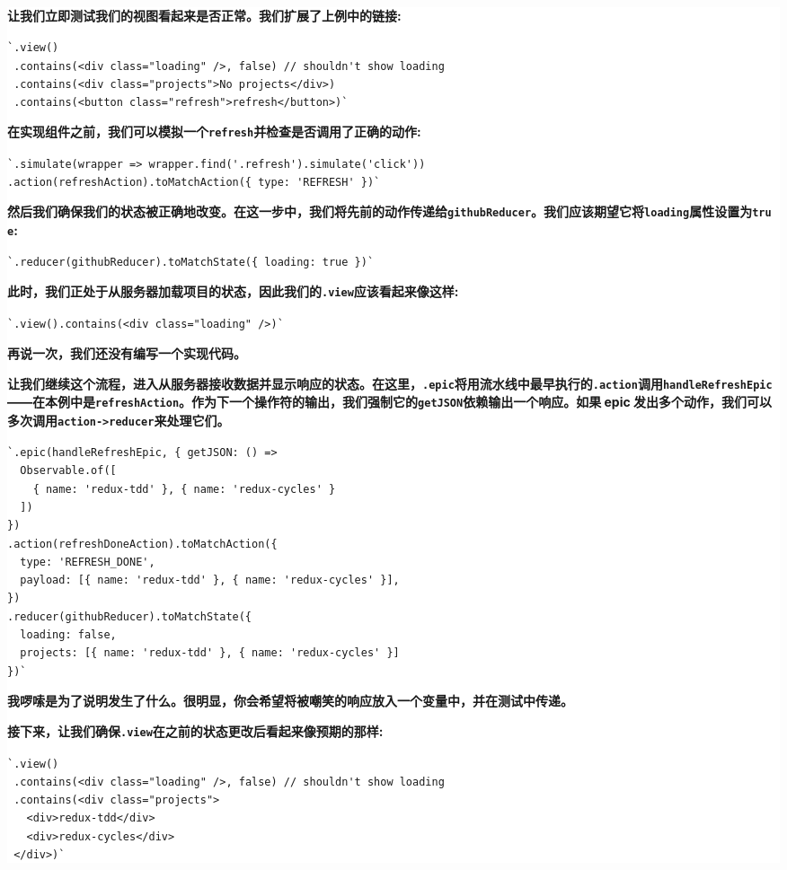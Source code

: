 **让我们立即测试我们的视图看起来是否正常。我们扩展了上例中的链接:**

```
`.view()
 .contains(<div class="loading" />, false) // shouldn't show loading
 .contains(<div class="projects">No projects</div>)
 .contains(<button class="refresh">refresh</button>)`
```

**在实现组件之前，我们可以模拟一个`refresh`并检查是否调用了正确的动作:**

```
`.simulate(wrapper => wrapper.find('.refresh').simulate('click'))
.action(refreshAction).toMatchAction({ type: 'REFRESH' })`
```

**然后我们确保我们的状态被正确地改变。在这一步中，我们将先前的动作传递给`githubReducer`。我们应该期望它将`loading`属性设置为`true`:**

```
`.reducer(githubReducer).toMatchState({ loading: true })`
```

**此时，我们正处于从服务器加载项目的状态，因此我们的`.view`应该看起来像这样:**

```
`.view().contains(<div class="loading" />)`
```

**再说一次，我们还没有编写一个实现代码。**

**让我们继续这个流程，进入从服务器接收数据并显示响应的状态。在这里，`.epic`将用流水线中最早执行的`.action`调用`handleRefreshEpic`——在本例中是`refreshAction`。作为下一个操作符的输出，我们强制它的`getJSON`依赖输出一个响应。如果 epic 发出多个动作，我们可以多次调用`action->reducer`来处理它们。**

```
`.epic(handleRefreshEpic, { getJSON: () => 
  Observable.of([
    { name: 'redux-tdd' }, { name: 'redux-cycles' }
  ])
}) 
.action(refreshDoneAction).toMatchAction({ 
  type: 'REFRESH_DONE',
  payload: [{ name: 'redux-tdd' }, { name: 'redux-cycles' }],
})
.reducer(githubReducer).toMatchState({
  loading: false,
  projects: [{ name: 'redux-tdd' }, { name: 'redux-cycles' }]
})`
```

**我啰嗦是为了说明发生了什么。很明显，你会希望将被嘲笑的响应放入一个变量中，并在测试中传递。**

**接下来，让我们确保`.view`在之前的状态更改后看起来像预期的那样:**

```
`.view()
 .contains(<div class="loading" />, false) // shouldn't show loading
 .contains(<div class="projects">
   <div>redux-tdd</div>
   <div>redux-cycles</div>
 </div>)`
```
